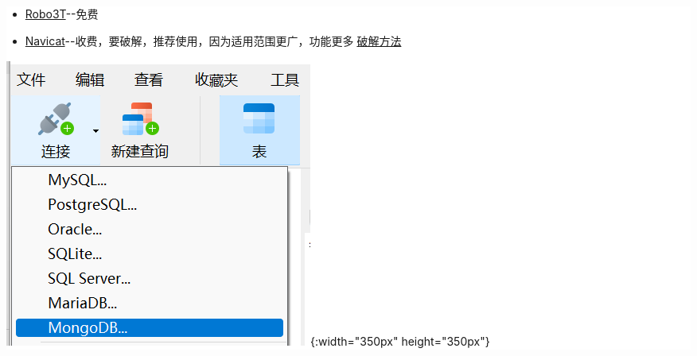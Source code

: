 - [Robo3T](https://github.com/Studio3T/robomongo/releases)--免费

- [Navicat](https://www.navicat.com.cn/)--收费，要破解，推荐使用，因为适用范围更广，功能更多  [破解方法](https://www.cnblogs.com/kkdaj/p/16260681.html)



![图形化工具1](/upload/md-image/nodejs/图形化工具1.png){:width="350px" height="350px"}

